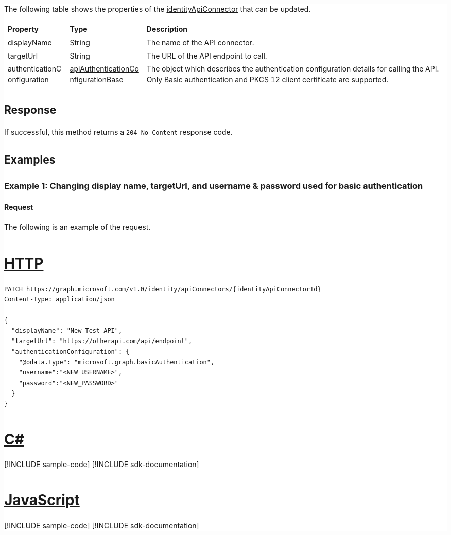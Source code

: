 The following table shows the properties of the [identityApiConnector](../resources/identityapiconnector.md) that can be updated.


|Property|Type|Description|
|:---|:---|:---|
|displayName|String| The name of the API connector. |
|targetUrl|String| The URL of the API endpoint to call. |
|authenticationConfiguration|[apiAuthenticationConfigurationBase](../resources/apiauthenticationconfigurationbase.md)|The object which describes the authentication configuration details for calling the API. Only [Basic authentication](../resources/basicauthentication.md) and [PKCS 12 client certificate](../resources/pkcs12certificate.md) are supported.|

## Response

If successful, this method returns a `204 No Content` response code.

## Examples

### Example 1: Changing display name, targetUrl, and username & password used for basic authentication

#### Request

The following is an example of the request.


# [HTTP](#tab/http)


``` http
PATCH https://graph.microsoft.com/v1.0/identity/apiConnectors/{identityApiConnectorId}
Content-Type: application/json

{
  "displayName": "New Test API",
  "targetUrl": "https://otherapi.com/api/endpoint",
  "authenticationConfiguration": {
    "@odata.type": "microsoft.graph.basicAuthentication",
    "username":"<NEW_USERNAME>", 
    "password":"<NEW_PASSWORD>"
  }
}
```

# [C#](#tab/csharp)
[!INCLUDE [sample-code](../includes/snippets/csharp/update-identityapiconnector-name-tgturl-username-password-csharp-snippets.md)]
[!INCLUDE [sdk-documentation](../includes/snippets/snippets-sdk-documentation-link.md)]

# [JavaScript](#tab/javascript)
[!INCLUDE [sample-code](../includes/snippets/javascript/update-identityapiconnector-name-tgturl-username-password-javascript-snippets.md)]
[!INCLUDE [sdk-documentation](../includes/snippets/snippets-sdk-documentation-link.md)]
